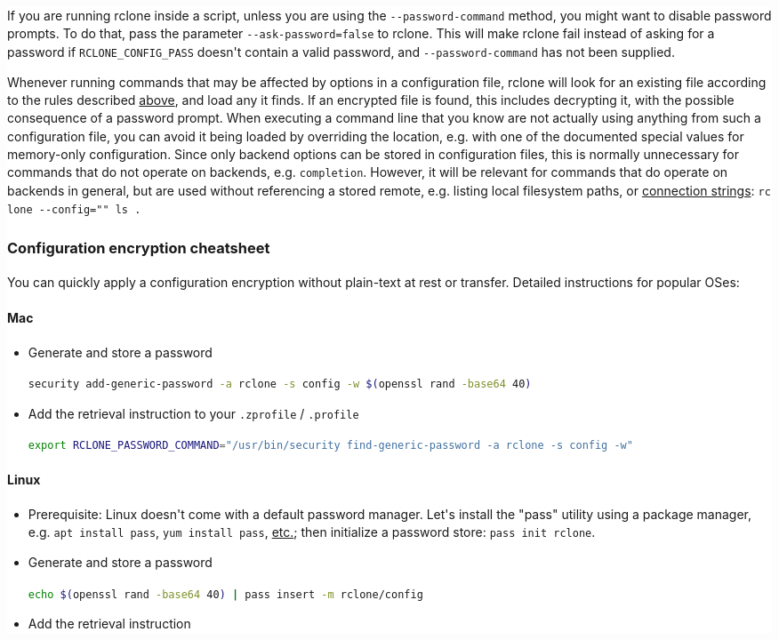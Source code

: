 If you are running rclone inside a script, unless you are using the
`--password-command` method, you might want to disable
password prompts. To do that, pass the parameter
`--ask-password=false` to rclone. This will make rclone fail instead
of asking for a password if `RCLONE_CONFIG_PASS` doesn't contain
a valid password, and `--password-command` has not been supplied.

Whenever running commands that may be affected by options in a
configuration file, rclone will look for an existing file according
to the rules described [above](#config), and load any it
finds. If an encrypted file is found, this includes decrypting it,
with the possible consequence of a password prompt. When executing
a command line that you know are not actually using anything from such
a configuration file, you can avoid it being loaded by overriding the
location, e.g. with one of the documented special values for
memory-only configuration. Since only backend options can be stored
in configuration files, this is normally unnecessary for commands
that do not operate on backends, e.g. `completion`. However,
it will be relevant for commands that do operate on backends in
general, but are used without referencing a stored remote, e.g.
listing local filesystem paths, or
[connection strings](#connection-strings): `rclone --config="" ls .`

### Configuration encryption cheatsheet

You can quickly apply a configuration encryption without plain-text
at rest or transfer. Detailed instructions for popular OSes:

#### Mac

- Generate and store a password

  ```sh
  security add-generic-password -a rclone -s config -w $(openssl rand -base64 40)
  ```

- Add the retrieval instruction to your `.zprofile` / `.profile`

  ```sh
  export RCLONE_PASSWORD_COMMAND="/usr/bin/security find-generic-password -a rclone -s config -w"
  ```

#### Linux

- Prerequisite: Linux doesn't come with a default password manager. Let's install
    the "pass" utility using a package manager, e.g. `apt install pass`,
    `yum install pass`, [etc.](https://www.passwordstore.org/#download);
    then initialize a password store: `pass init rclone`.

- Generate and store a password

  ```sh
  echo $(openssl rand -base64 40) | pass insert -m rclone/config
  ```

- Add the retrieval instruction
